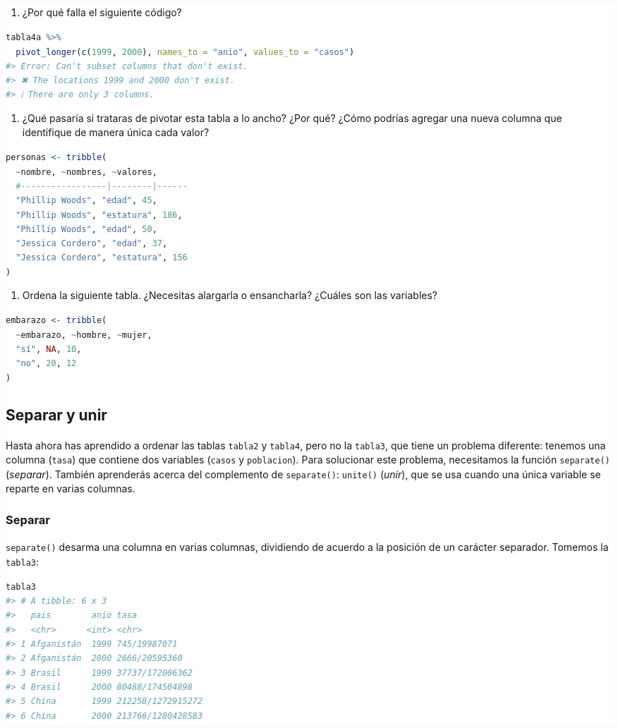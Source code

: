 1. ¿Por qué falla el siguiente código?

  
  ```r
  tabla4a %>%
    pivot_longer(c(1999, 2000), names_to = "anio", values_to = "casos")
  #> Error: Can't subset columns that don't exist.
  #> ✖ The locations 1999 and 2000 don't exist.
  #> ℹ There are only 3 columns.
  ```

1. ¿Qué pasaría si trataras de pivotar esta tabla a lo ancho? ¿Por qué? ¿Cómo podrías agregar una nueva columna que identifique de manera única cada valor?

  
  ```r
  personas <- tribble(
    ~nombre, ~nombres, ~valores,
    #-----------------|--------|------
    "Phillip Woods", "edad", 45,
    "Phillip Woods", "estatura", 186,
    "Phillip Woods", "edad", 50,
    "Jessica Cordero", "edad", 37,
    "Jessica Cordero", "estatura", 156
  )
  ```

1. Ordena la siguiente tabla. ¿Necesitas alargarla o ensancharla? ¿Cuáles son las variables?

  
  ```r
  embarazo <- tribble(
    ~embarazo, ~hombre, ~mujer,
    "sí", NA, 10,
    "no", 20, 12
  )
  ```

## Separar y unir

Hasta ahora has aprendido a ordenar las tablas `tabla2` y `tabla4`, pero no la `tabla3`, que tiene un problema diferente: tenemos una columna (`tasa`) que contiene dos variables (`casos` y `poblacion`). Para solucionar este problema, necesitamos la función `separate()` (_separar_). También aprenderás acerca del complemento de `separate()`: `unite()` (_unir_), que se usa cuando una única variable se reparte en varias columnas.

### Separar

`separate()` desarma una columna en varias columnas, dividiendo de acuerdo a la posición de un carácter separador. Tomemos la `tabla3`:


```r
tabla3
#> # A tibble: 6 x 3
#>   pais        anio tasa             
#>   <chr>      <int> <chr>            
#> 1 Afganistán  1999 745/19987071     
#> 2 Afganistán  2000 2666/20595360    
#> 3 Brasil      1999 37737/172006362  
#> 4 Brasil      2000 80488/174504898  
#> 5 China       1999 212258/1272915272
#> 6 China       2000 213766/1280428583
```
